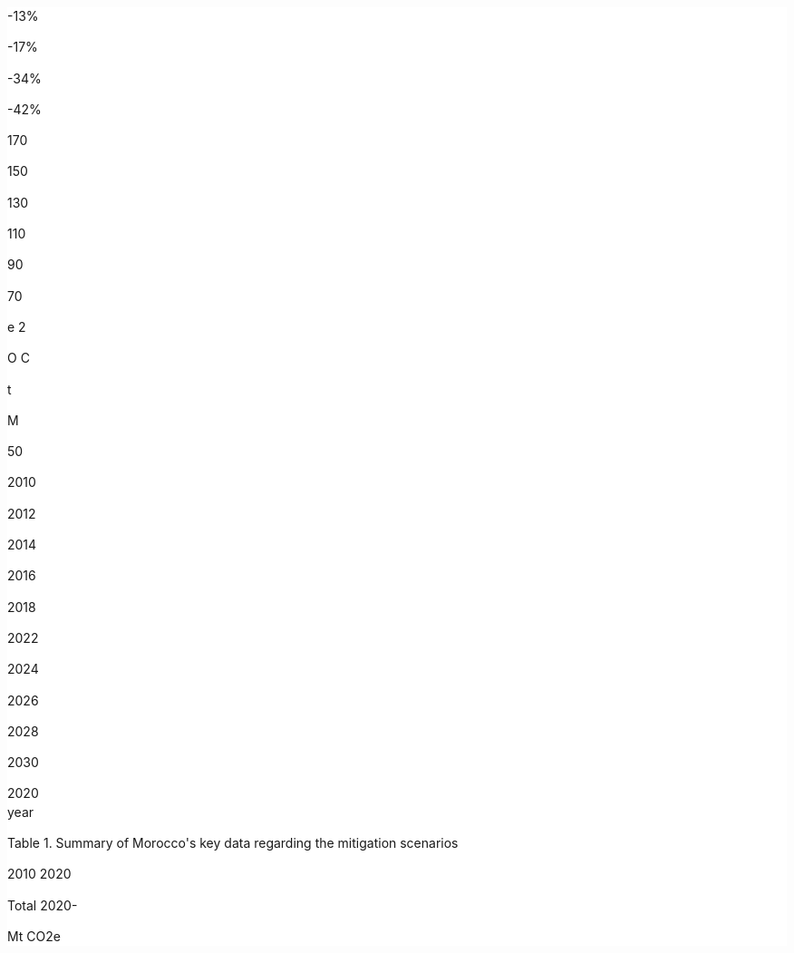 -13%	

-17%	

-34%	

-42%	

170

150

130

110

90

70

e
2

O
C
	
t

M

50

2010	

2012	

2014	

2016	

2018	

2022	

2024	

2026	

2028	

2030	

2020	
year

	

	

Table	1.	Summary	of	Morocco's	key	data	regarding	the	mitigation	scenarios	

2010	 2020	

Total	2020-

Mt	CO2e	
